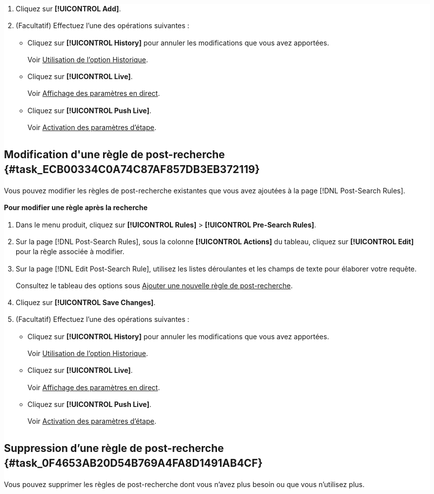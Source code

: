 1. Cliquez sur **[!UICONTROL Add]**.
1. (Facultatif) Effectuez l’une des opérations suivantes :

   * Cliquez sur **[!UICONTROL History]** pour annuler les modifications que vous avez apportées.

      Voir [Utilisation de l’option Historique](../t-using-the-history-option.md#task_70DD3F87A67242BBBD2CB27156F43002).

   * Cliquez sur **[!UICONTROL Live]**.

      Voir [Affichage des paramètres en direct](../c-about-staging.md#task_401A0EBDB5DB4D4CA933CBA7BECDC10F).

   * Cliquez sur **[!UICONTROL Push Live]**.

      Voir [Activation des paramètres d’étape](../c-about-staging.md#task_44306783B4C0408AAA58B471DAF2D9A4).

## Modification d&#39;une règle de post-recherche {#task_ECB00334C0A74C87AF857DB3EB372119}

Vous pouvez modifier les règles de post-recherche existantes que vous avez ajoutées à la page [!DNL Post-Search Rules].

**Pour modifier une règle après la recherche**

1. Dans le menu produit, cliquez sur **[!UICONTROL Rules]** > **[!UICONTROL Pre-Search Rules]**.
1. Sur la page [!DNL Post-Search Rules], sous la colonne **[!UICONTROL Actions]** du tableau, cliquez sur **[!UICONTROL Edit]** pour la règle associée à modifier.
1. Sur la page [!DNL Edit Post-Search Rule], utilisez les listes déroulantes et les champs de texte pour élaborer votre requête.

   Consultez le tableau des options sous [Ajouter une nouvelle règle de post-recherche](../c-about-rules-menu/c-about-post-search-rules.md#task_52F6F9AAD65B45B5ACA1FF245DFFADD9).
1. Cliquez sur **[!UICONTROL Save Changes]**.
1. (Facultatif) Effectuez l’une des opérations suivantes :

   * Cliquez sur **[!UICONTROL History]** pour annuler les modifications que vous avez apportées.

      Voir [Utilisation de l’option Historique](../t-using-the-history-option.md#task_70DD3F87A67242BBBD2CB27156F43002).

   * Cliquez sur **[!UICONTROL Live]**.

      Voir [Affichage des paramètres en direct](../c-about-staging.md#task_401A0EBDB5DB4D4CA933CBA7BECDC10F).

   * Cliquez sur **[!UICONTROL Push Live]**.

      Voir [Activation des paramètres d’étape](../c-about-staging.md#task_44306783B4C0408AAA58B471DAF2D9A4).

## Suppression d’une règle de post-recherche {#task_0F4653AB20D54B769A4FA8D1491AB4CF}

Vous pouvez supprimer les règles de post-recherche dont vous n’avez plus besoin ou que vous n’utilisez plus.
